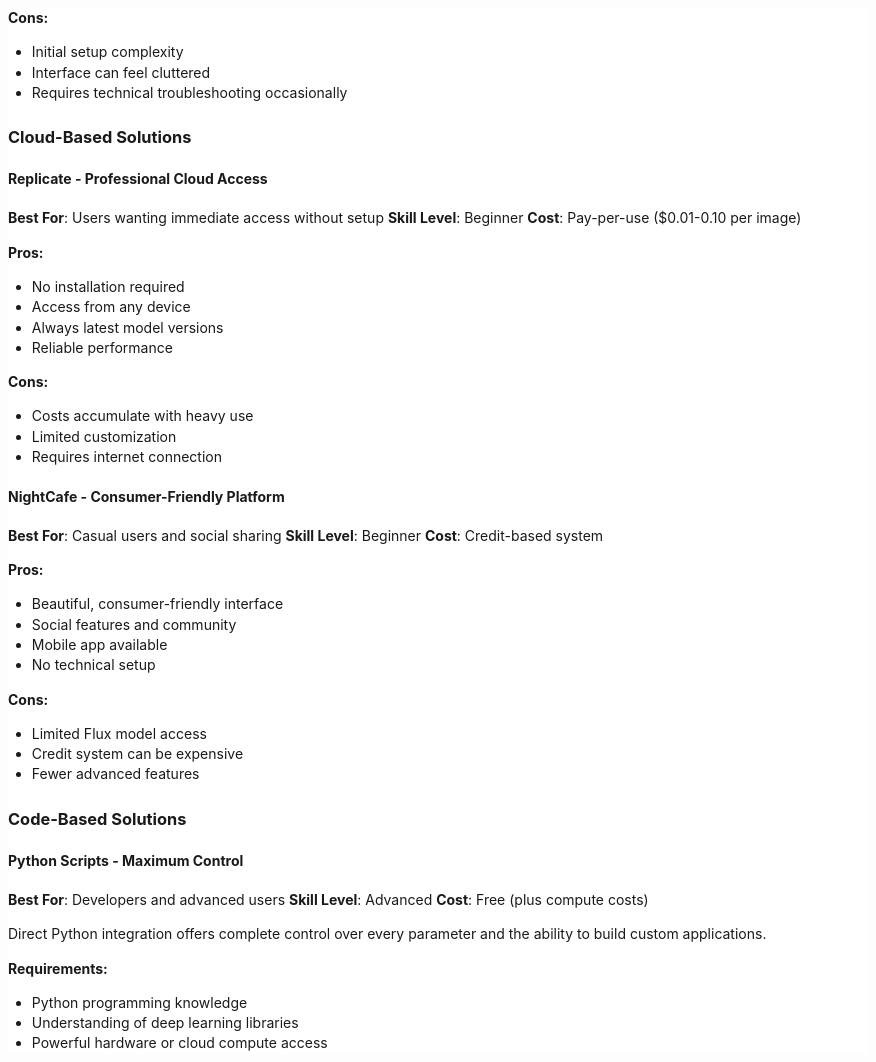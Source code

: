 **Cons:**
- Initial setup complexity
- Interface can feel cluttered
- Requires technical troubleshooting occasionally

### Cloud-Based Solutions

#### **Replicate - Professional Cloud Access**

**Best For**: Users wanting immediate access without setup
**Skill Level**: Beginner
**Cost**: Pay-per-use ($0.01-0.10 per image)

**Pros:**
- No installation required
- Access from any device
- Always latest model versions
- Reliable performance

**Cons:**
- Costs accumulate with heavy use
- Limited customization
- Requires internet connection

#### **NightCafe - Consumer-Friendly Platform**

**Best For**: Casual users and social sharing
**Skill Level**: Beginner
**Cost**: Credit-based system

**Pros:**
- Beautiful, consumer-friendly interface
- Social features and community
- Mobile app available
- No technical setup

**Cons:**
- Limited Flux model access
- Credit system can be expensive
- Fewer advanced features

### Code-Based Solutions

#### **Python Scripts - Maximum Control**

**Best For**: Developers and advanced users
**Skill Level**: Advanced
**Cost**: Free (plus compute costs)

Direct Python integration offers complete control over every parameter and the ability to build custom applications.

**Requirements:**
- Python programming knowledge
- Understanding of deep learning libraries
- Powerful hardware or cloud compute access
